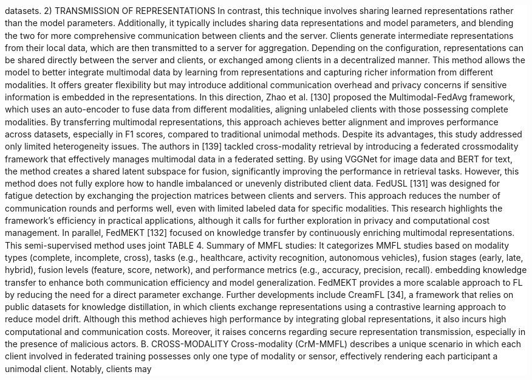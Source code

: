 datasets.
2) TRANSMISSION OF REPRESENTATIONS
In contrast, this technique involves sharing learned representations rather than the model parameters. Additionally,
it typically includes sharing data representations and model
parameters, and blending the two for more comprehensive
communication between clients and the server. Clients
generate intermediate representations from their local data,
which are then transmitted to a server for aggregation.
Depending on the configuration, representations can be
shared directly between the server and clients, or exchanged
among clients in a decentralized manner. This method allows
the model to better integrate multimodal data by learning
from representations and capturing richer information from
different modalities. It offers greater flexibility but may
introduce additional communication overhead and privacy
concerns if sensitive information is embedded in the representations. In this direction, Zhao et al. [130] proposed the
Multimodal-FedAvg framework, which uses an auto-encoder
to fuse data from different modalities, aligning unlabeled
clients with those possessing complete modalities. By transferring multimodal representations, this approach achieves
better alignment and improves performance across datasets,
especially in F1 scores, compared to traditional unimodal
methods. Despite its advantages, this study addressed only
limited heterogeneity issues. The authors in [139] tackled
cross-modality retrieval by introducing a federated crossmodality framework that effectively manages multimodal
data in a federated setting. By using VGGNet for image
data and BERT for text, the method creates a shared latent
subspace for fusion, significantly improving the performance
in retrieval tasks. However, this method does not fully
explore how to handle imbalanced or unevenly distributed
client data. FedUSL [131] was designed for fatigue detection
by exchanging the projection matrices between clients and
servers. This approach reduces the number of communication rounds and performs well, even with limited labeled
data for specific modalities. This research highlights the
framework’s efficiency in practical applications, although it
calls for further exploration in privacy and computational
cost management. In parallel, FedMEKT [132] focused on
knowledge transfer by continuously enriching multimodal
representations. This semi-supervised method uses joint
TABLE 4. Summary of MMFL studies: It categorizes MMFL studies based on modality types (complete, incomplete, cross), tasks (e.g., healthcare, activity recognition,
autonomous vehicles), fusion stages (early, late, hybrid), fusion levels (feature, score, network), and performance metrics (e.g., accuracy, precision, recall).
embedding knowledge transfer to enhance both communication efficiency and model generalization. FedMEKT provides
a more scalable approach to FL by reducing the need for
a direct parameter exchange. Further developments include
CreamFL [34], a framework that relies on public datasets
for knowledge distillation, in which clients exchange representations using a contrastive learning approach to reduce
model drift. Although this method achieves high performance
by integrating global representations, it also incurs high
computational and communication costs. Moreover, it raises
concerns regarding secure representation transmission, especially in the presence of malicious actors.
B. CROSS-MODALITY
Cross-modality (CrM-MMFL) describes a unique scenario
in which each client involved in federated training possesses
only one type of modality or sensor, effectively rendering
each participant a unimodal client. Notably, clients may